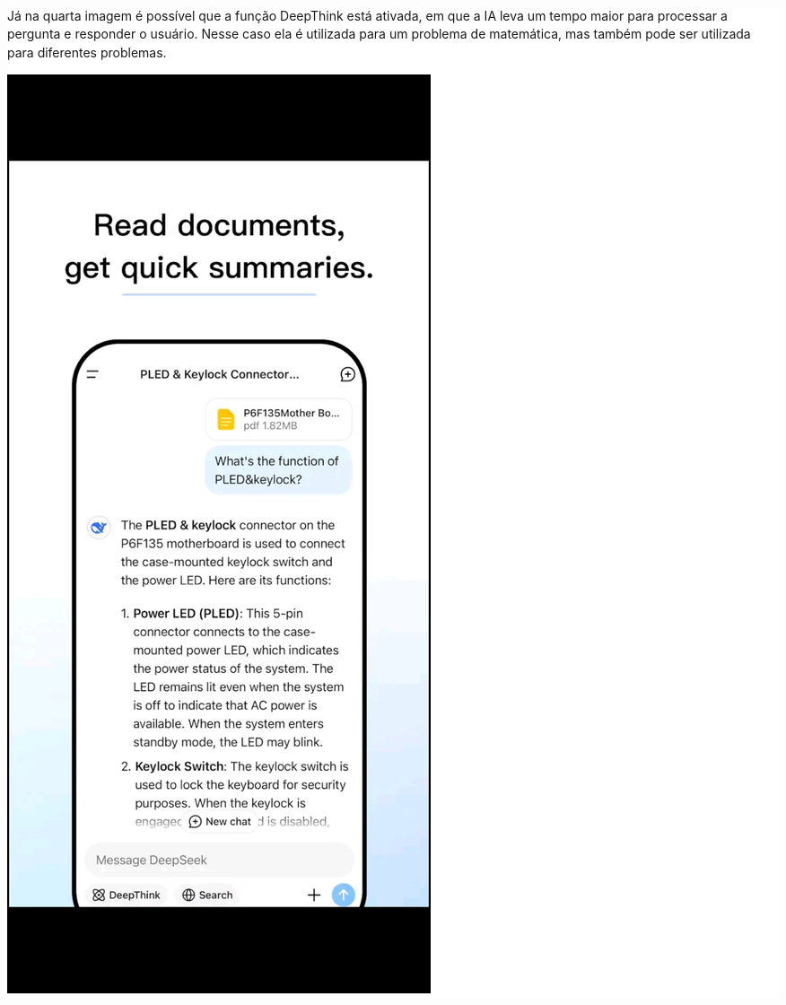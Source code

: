 Já na quarta imagem é possível que a função DeepThink está ativada, em que a IA leva um tempo maior para processar a pergunta e responder o usuário. Nesse caso ela é utilizada para um problema de matemática, mas também pode ser utilizada para diferentes problemas. 

![Figura 6: Imagem 5 de apresentação do DeepSeek na Play Store. Fonte: Play Store: DeepSeek](../images/play-store-deepseek/figura-6.jpg)
